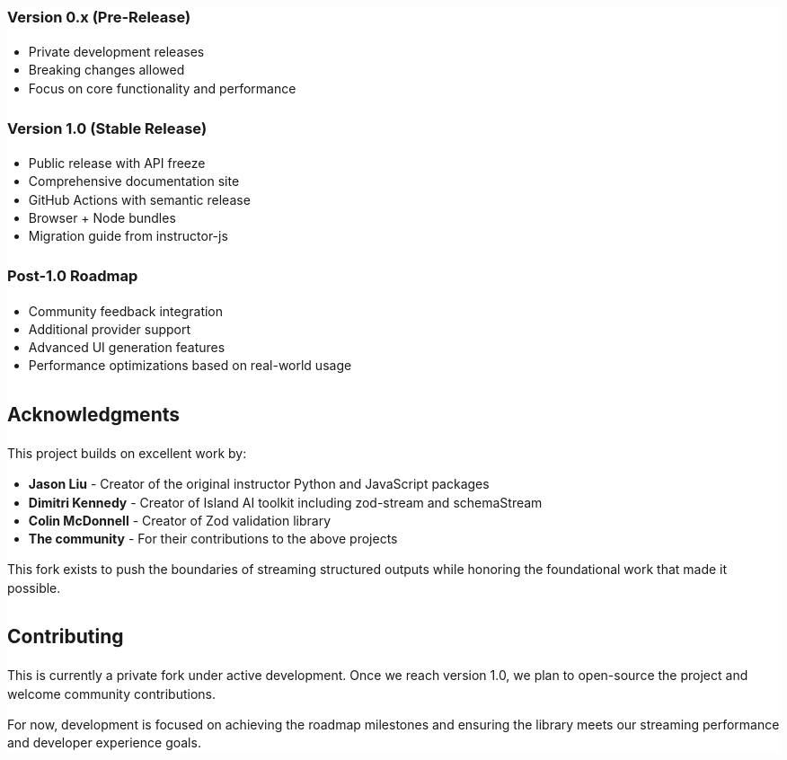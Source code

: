 ### Version 0.x (Pre-Release)

- Private development releases
- Breaking changes allowed
- Focus on core functionality and performance

### Version 1.0 (Stable Release)

- Public release with API freeze
- Comprehensive documentation site
- GitHub Actions with semantic release
- Browser + Node bundles
- Migration guide from instructor-js

### Post-1.0 Roadmap

- Community feedback integration
- Additional provider support
- Advanced UI generation features
- Performance optimizations based on real-world usage

## Acknowledgments

This project builds on excellent work by:

- **Jason Liu** - Creator of the original instructor Python and JavaScript packages
- **Dimitri Kennedy** - Creator of Island AI toolkit including zod-stream and schemaStream
- **Colin McDonnell** - Creator of Zod validation library
- **The community** - For their contributions to the above projects

This fork exists to push the boundaries of streaming structured outputs while honoring the foundational work that made it possible.

## Contributing

This is currently a private fork under active development. Once we reach version 1.0, we plan to open-source the project and welcome community contributions.

For now, development is focused on achieving the roadmap milestones and ensuring the library meets our streaming performance and developer experience goals.
